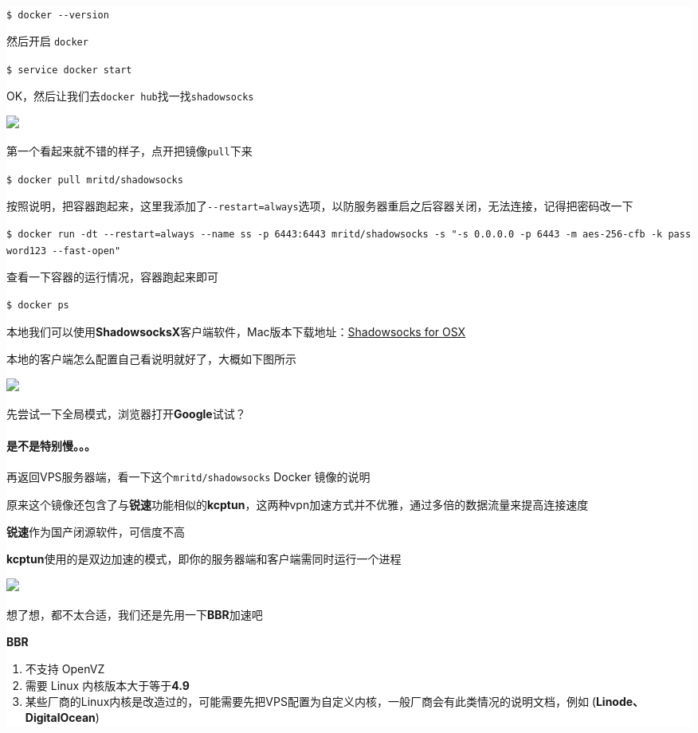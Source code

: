 ```
$ docker --version
```

然后开启 `docker`

```
$ service docker start
```

OK，然后让我们去`docker hub`找一找`shadowsocks`

![](http://ww1.sinaimg.cn/large/9eb6a82aly1ffvhr2q0x5j20zu08wwf9.jpg)

第一个看起来就不错的样子，点开把镜像`pull`下来

```
$ docker pull mritd/shadowsocks
```
按照说明，把容器跑起来，这里我添加了`--restart=always`选项，以防服务器重启之后容器关闭，无法连接，记得把密码改一下

```
$ docker run -dt --restart=always --name ss -p 6443:6443 mritd/shadowsocks -s "-s 0.0.0.0 -p 6443 -m aes-256-cfb -k password123 --fast-open"
```
查看一下容器的运行情况，容器跑起来即可

```
$ docker ps
```

本地我们可以使用**ShadowsocksX**客户端软件，Mac版本下载地址：[Shadowsocks for OSX](https://github.com/shadowsocks/shadowsocks-iOS/wiki/Shadowsocks-for-OSX-%E5%B8%AE%E5%8A%A9)

本地的客户端怎么配置自己看说明就好了，大概如下图所示

![](http://ww1.sinaimg.cn/large/9eb6a82aly1ffvhrkoij9j20j80bm752.jpg)


先尝试一下全局模式，浏览器打开**Google**试试？

#### 是不是特别慢。。。

再返回VPS服务器端，看一下这个`mritd/shadowsocks` Docker 镜像的说明

原来这个镜像还包含了与**锐速**功能相似的**kcptun**，这两种vpn加速方式并不优雅，通过多倍的数据流量来提高连接速度

**锐速**作为国产闭源软件，可信度不高

**kcptun**使用的是双边加速的模式，即你的服务器端和客户端需同时运行一个进程

![](http://ww1.sinaimg.cn/large/9eb6a82aly1ffvhrwje7nj20mw03ht8r.jpg)

想了想，都不太合适，我们还是先用一下**BBR**加速吧

**BBR**

1. 不支持 OpenVZ
2. 需要 Linux 内核版本大于等于**4.9**
3. 某些厂商的Linux内核是改造过的，可能需要先把VPS配置为自定义内核，一般厂商会有此类情况的说明文档，例如 (**Linode、DigitalOcean**)
